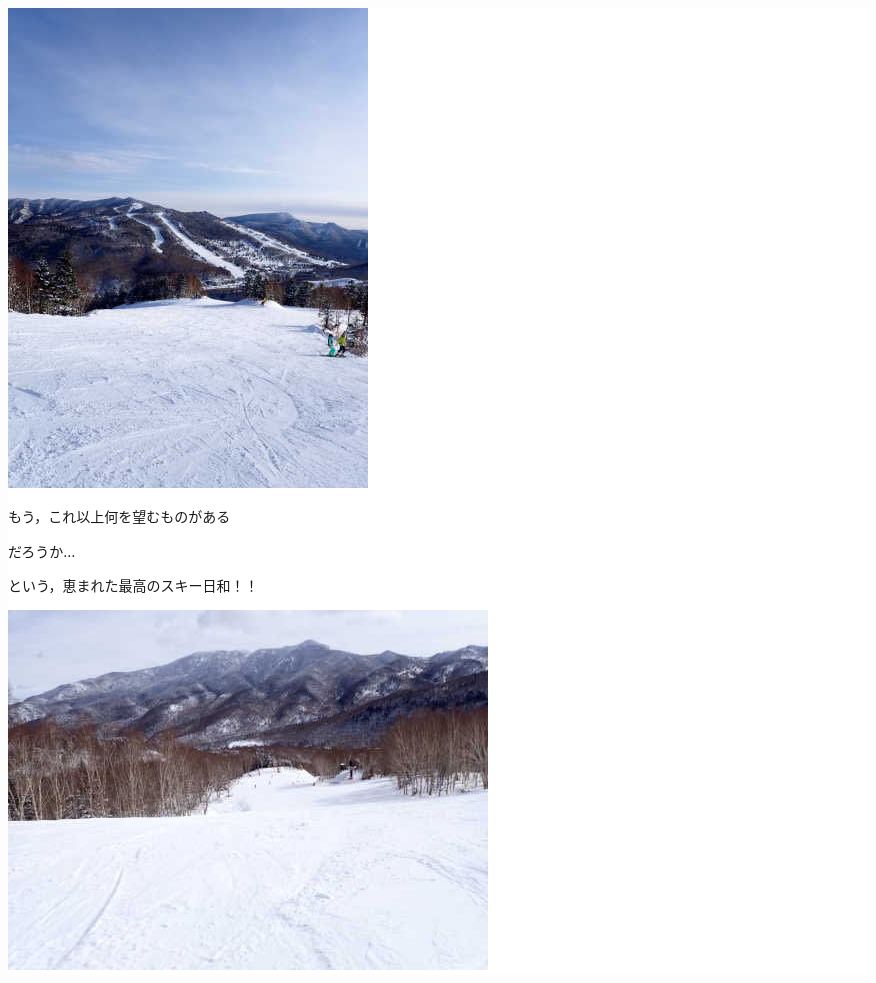 ![0bf56705035f0ab72acd47efc38e8a61.jpg](images/0bf56705035f0ab72acd47efc38e8a61.jpg)







もう，これ以上何を望むものがある


だろうか…


という，恵まれた最高のスキー日和！！




![6baabd78fefb5e6f9c53d1806f71e3c7.jpg](images/6baabd78fefb5e6f9c53d1806f71e3c7.jpg)
